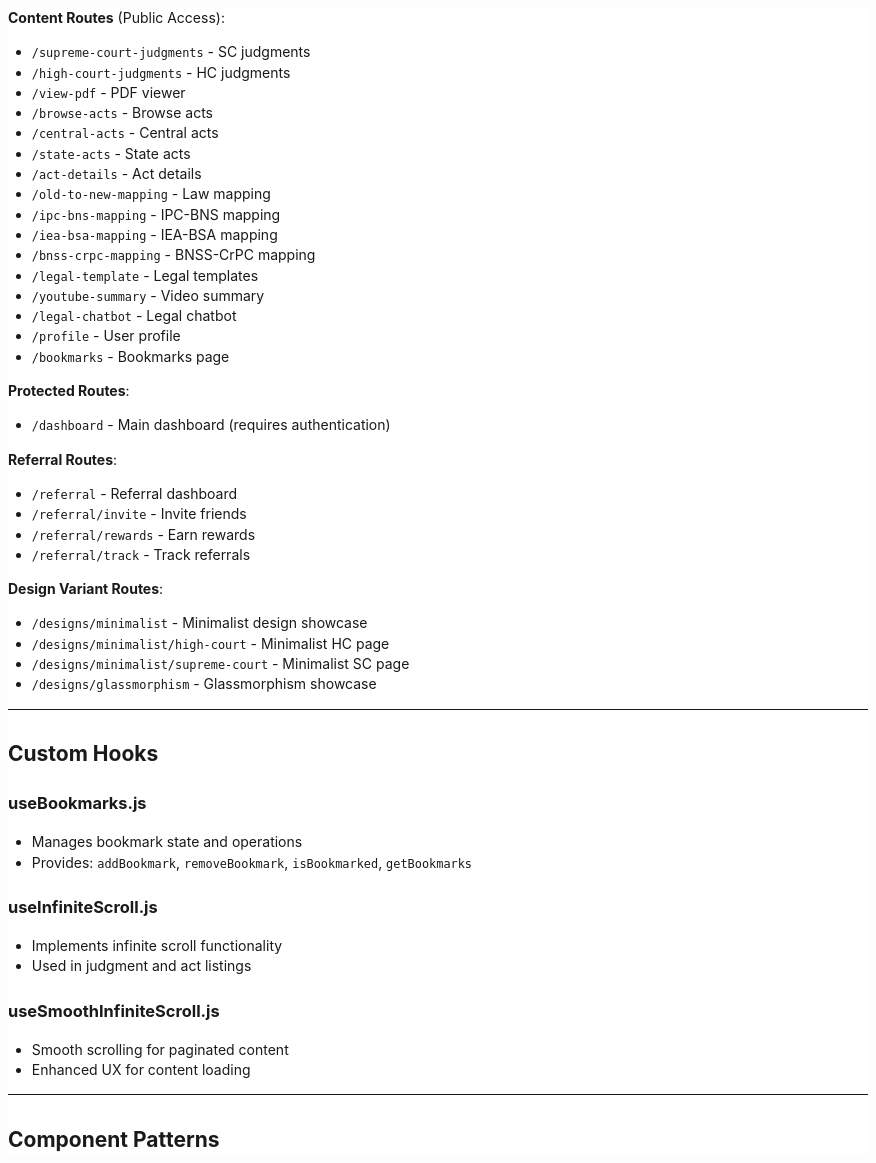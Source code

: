 **Content Routes** (Public Access):
- `/supreme-court-judgments` - SC judgments
- `/high-court-judgments` - HC judgments
- `/view-pdf` - PDF viewer
- `/browse-acts` - Browse acts
- `/central-acts` - Central acts
- `/state-acts` - State acts
- `/act-details` - Act details
- `/old-to-new-mapping` - Law mapping
- `/ipc-bns-mapping` - IPC-BNS mapping
- `/iea-bsa-mapping` - IEA-BSA mapping
- `/bnss-crpc-mapping` - BNSS-CrPC mapping
- `/legal-template` - Legal templates
- `/youtube-summary` - Video summary
- `/legal-chatbot` - Legal chatbot
- `/profile` - User profile
- `/bookmarks` - Bookmarks page

**Protected Routes**:
- `/dashboard` - Main dashboard (requires authentication)

**Referral Routes**:
- `/referral` - Referral dashboard
- `/referral/invite` - Invite friends
- `/referral/rewards` - Earn rewards
- `/referral/track` - Track referrals

**Design Variant Routes**:
- `/designs/minimalist` - Minimalist design showcase
- `/designs/minimalist/high-court` - Minimalist HC page
- `/designs/minimalist/supreme-court` - Minimalist SC page
- `/designs/glassmorphism` - Glassmorphism showcase

---

## Custom Hooks

### useBookmarks.js
- Manages bookmark state and operations
- Provides: `addBookmark`, `removeBookmark`, `isBookmarked`, `getBookmarks`

### useInfiniteScroll.js
- Implements infinite scroll functionality
- Used in judgment and act listings

### useSmoothInfiniteScroll.js
- Smooth scrolling for paginated content
- Enhanced UX for content loading

---

## Component Patterns
